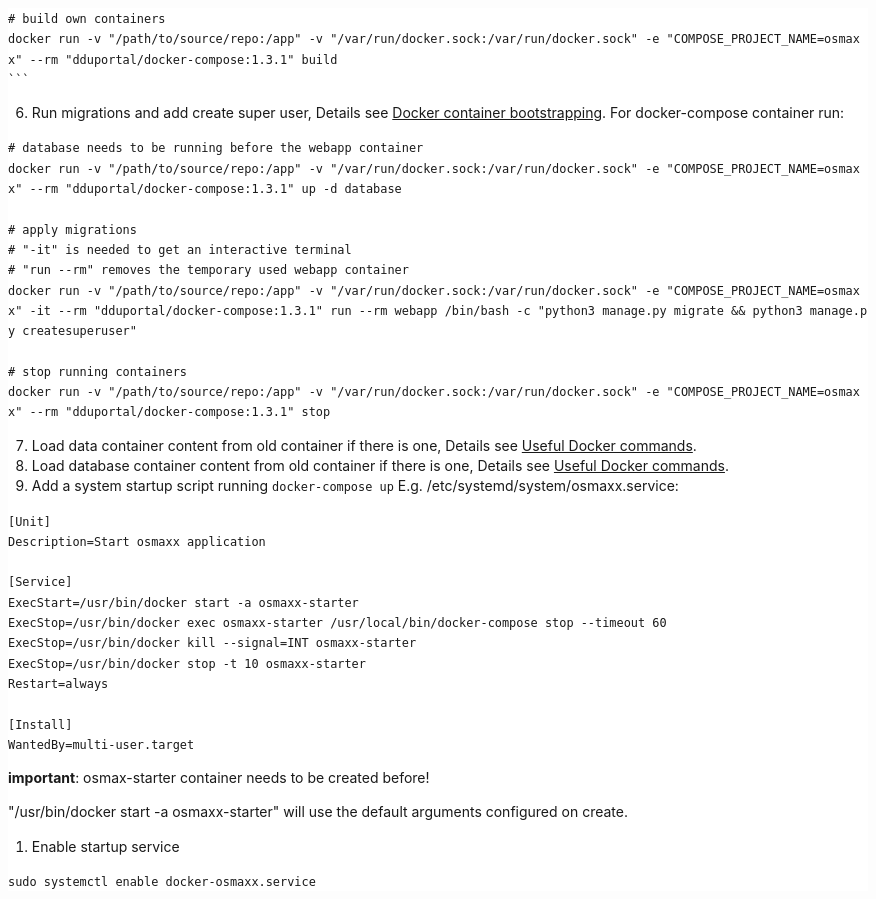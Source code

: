     # build own containers
    docker run -v "/path/to/source/repo:/app" -v "/var/run/docker.sock:/var/run/docker.sock" -e "COMPOSE_PROJECT_NAME=osmaxx" --rm "dduportal/docker-compose:1.3.1" build
    ```

6. Run migrations and add create super user, Details see [Docker container bootstrapping](../README.md#initializationdocker-container-bootstrapping).
  For docker-compose container run:

  ```shell
  # database needs to be running before the webapp container
  docker run -v "/path/to/source/repo:/app" -v "/var/run/docker.sock:/var/run/docker.sock" -e "COMPOSE_PROJECT_NAME=osmaxx" --rm "dduportal/docker-compose:1.3.1" up -d database

  # apply migrations
  # "-it" is needed to get an interactive terminal
  # "run --rm" removes the temporary used webapp container
  docker run -v "/path/to/source/repo:/app" -v "/var/run/docker.sock:/var/run/docker.sock" -e "COMPOSE_PROJECT_NAME=osmaxx" -it --rm "dduportal/docker-compose:1.3.1" run --rm webapp /bin/bash -c "python3 manage.py migrate && python3 manage.py createsuperuser"

  # stop running containers
  docker run -v "/path/to/source/repo:/app" -v "/var/run/docker.sock:/var/run/docker.sock" -e "COMPOSE_PROJECT_NAME=osmaxx" --rm "dduportal/docker-compose:1.3.1" stop
  ```
7. Load data container content from old container if there is one, Details see [Useful Docker commands](project-development-environment.md#useful-docker-commands).
8. Load database container content from old container if there is one, Details see [Useful Docker commands](project-development-environment.md#useful-docker-commands).
9. Add a system startup script running `docker-compose up`
  E.g. /etc/systemd/system/osmaxx.service:

  ```shell
  [Unit]
  Description=Start osmaxx application

  [Service]
  ExecStart=/usr/bin/docker start -a osmaxx-starter
  ExecStop=/usr/bin/docker exec osmaxx-starter /usr/local/bin/docker-compose stop --timeout 60
  ExecStop=/usr/bin/docker kill --signal=INT osmaxx-starter
  ExecStop=/usr/bin/docker stop -t 10 osmaxx-starter
  Restart=always

  [Install]
  WantedBy=multi-user.target
  ```
  **important**: osmax-starter container needs to be created before!

  "/usr/bin/docker start -a osmaxx-starter" will use the default arguments configured on create.

1. Enable startup service  
  ```shell
  sudo systemctl enable docker-osmaxx.service
  ```
